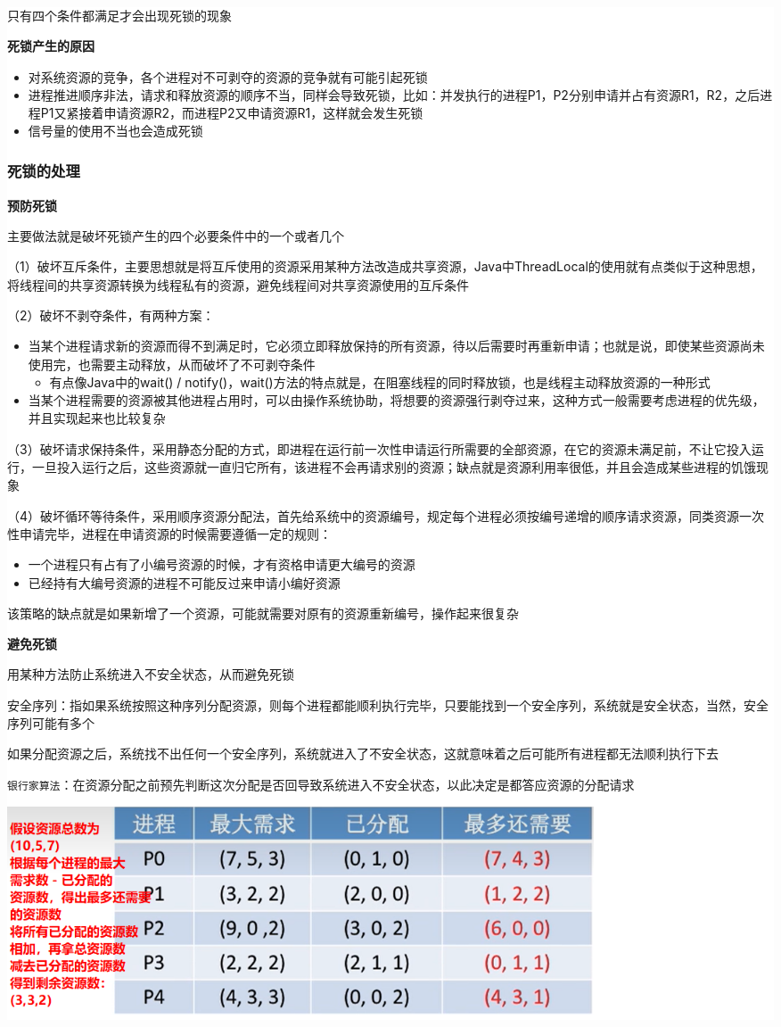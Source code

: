 只有四个条件都满足才会出现死锁的现象

**死锁产生的原因**

+ 对系统资源的竞争，各个进程对不可剥夺的资源的竞争就有可能引起死锁
+ 进程推进顺序非法，请求和释放资源的顺序不当，同样会导致死锁，比如：并发执行的进程P1，P2分别申请并占有资源R1，R2，之后进程P1又紧接着申请资源R2，而进程P2又申请资源R1，这样就会发生死锁
+ 信号量的使用不当也会造成死锁

### 死锁的处理

**预防死锁**

主要做法就是破坏死锁产生的四个必要条件中的一个或者几个

（1）破坏互斥条件，主要思想就是将互斥使用的资源采用某种方法改造成共享资源，Java中ThreadLocal的使用就有点类似于这种思想，将线程间的共享资源转换为线程私有的资源，避免线程间对共享资源使用的互斥条件

（2）破坏不剥夺条件，有两种方案：

+ 当某个进程请求新的资源而得不到满足时，它必须立即释放保持的所有资源，待以后需要时再重新申请；也就是说，即使某些资源尚未使用完，也需要主动释放，从而破坏了不可剥夺条件
  + 有点像Java中的wait() / notify()，wait()方法的特点就是，在阻塞线程的同时释放锁，也是线程主动释放资源的一种形式
+ 当某个进程需要的资源被其他进程占用时，可以由操作系统协助，将想要的资源强行剥夺过来，这种方式一般需要考虑进程的优先级，并且实现起来也比较复杂

（3）破坏请求保持条件，采用静态分配的方式，即进程在运行前一次性申请运行所需要的全部资源，在它的资源未满足前，不让它投入运行，一旦投入运行之后，这些资源就一直归它所有，该进程不会再请求别的资源；缺点就是资源利用率很低，并且会造成某些进程的饥饿现象

（4）破坏循环等待条件，采用顺序资源分配法，首先给系统中的资源编号，规定每个进程必须按编号递增的顺序请求资源，同类资源一次性申请完毕，进程在申请资源的时候需要遵循一定的规则：

+ 一个进程只有占有了小编号资源的时候，才有资格申请更大编号的资源
+ 已经持有大编号资源的进程不可能反过来申请小编好资源

该策略的缺点就是如果新增了一个资源，可能就需要对原有的资源重新编号，操作起来很复杂



**避免死锁**

用某种方法防止系统进入不安全状态，从而避免死锁

安全序列：指如果系统按照这种序列分配资源，则每个进程都能顺利执行完毕，只要能找到一个安全序列，系统就是安全状态，当然，安全序列可能有多个

如果分配资源之后，系统找不出任何一个安全序列，系统就进入了不安全状态，这就意味着之后可能所有进程都无法顺利执行下去

`银行家算法`：在资源分配之前预先判断这次分配是否回导致系统进入不安全状态，以此决定是都答应资源的分配请求

<img src="计算机基础部分.assets/image-20220815141756908.png" alt="image-20220815141756908" style="zoom:80%;" />
